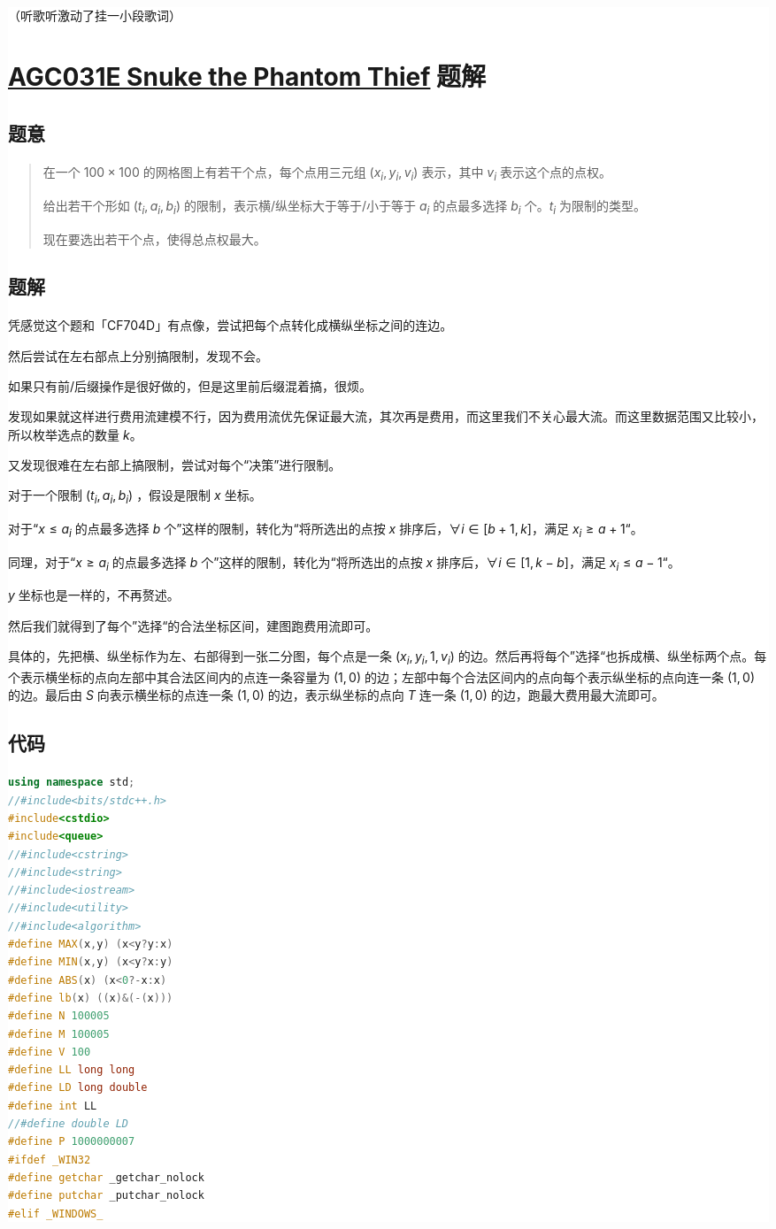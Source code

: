 （听歌听激动了挂一小段歌词）

# [AGC031E Snuke the Phantom Thief](https://www.luogu.com.cn/problem/AT_agc031_e) 题解

## 题意

> 在一个 $100\times 100$ 的网格图上有若干个点，每个点用三元组 $(x_i,y_i,v_i)$ 表示，其中 $v_i$ 表示这个点的点权。
>
> 给出若干个形如 $(t_i,a_i,b_i)$ 的限制，表示横/纵坐标大于等于/小于等于 $a_i$ 的点最多选择 $b_i$ 个。$t_i$ 为限制的类型。
>
> 现在要选出若干个点，使得总点权最大。

## 题解

凭感觉这个题和「CF704D」有点像，尝试把每个点转化成横纵坐标之间的连边。

然后尝试在左右部点上分别搞限制，发现不会。

如果只有前/后缀操作是很好做的，但是这里前后缀混着搞，很烦。

发现如果就这样进行费用流建模不行，因为费用流优先保证最大流，其次再是费用，而这里我们不关心最大流。而这里数据范围又比较小，所以枚举选点的数量 $k$。

又发现很难在左右部上搞限制，尝试对每个“决策”进行限制。

对于一个限制 $(t_i,a_i,b_i)$ ，假设是限制 $x$ 坐标。

对于“$x\le a_i$ 的点最多选择 $b$ 个”这样的限制，转化为“将所选出的点按 $x$ 排序后，$\forall i\in [b+1,k]$，满足 $x_i\ge a+1$“。

同理，对于“$x\ge a_i$ 的点最多选择 $b$ 个”这样的限制，转化为“将所选出的点按 $x$ 排序后，$\forall i\in [1,k-b]$，满足 $x_i\le a-1$“。

$y$ 坐标也是一样的，不再赘述。

然后我们就得到了每个”选择“的合法坐标区间，建图跑费用流即可。

具体的，先把横、纵坐标作为左、右部得到一张二分图，每个点是一条 $(x_i,y_i,1,v_i)$ 的边。然后再将每个”选择“也拆成横、纵坐标两个点。每个表示横坐标的点向左部中其合法区间内的点连一条容量为 $(1,0)$ 的边；左部中每个合法区间内的点向每个表示纵坐标的点向连一条 $(1,0)$ 的边。最后由 $S$ 向表示横坐标的点连一条 $(1,0)$ 的边，表示纵坐标的点向 $T$ 连一条 $(1,0)$ 的边，跑最大费用最大流即可。

## 代码
```cpp
using namespace std;
//#include<bits/stdc++.h>
#include<cstdio>
#include<queue>
//#include<cstring>
//#include<string>
//#include<iostream>
//#include<utility>
//#include<algorithm>
#define MAX(x,y) (x<y?y:x)
#define MIN(x,y) (x<y?x:y)
#define ABS(x) (x<0?-x:x)
#define lb(x) ((x)&(-(x)))
#define N 100005
#define M 100005
#define V 100
#define LL long long
#define LD long double
#define int LL
//#define double LD
#define P 1000000007
#ifdef _WIN32
#define getchar _getchar_nolock
#define putchar _putchar_nolock
#elif _WINDOWS_
```

[problemUrl]: https://atcoder.jp/contests/agc031/tasks/agc031_e